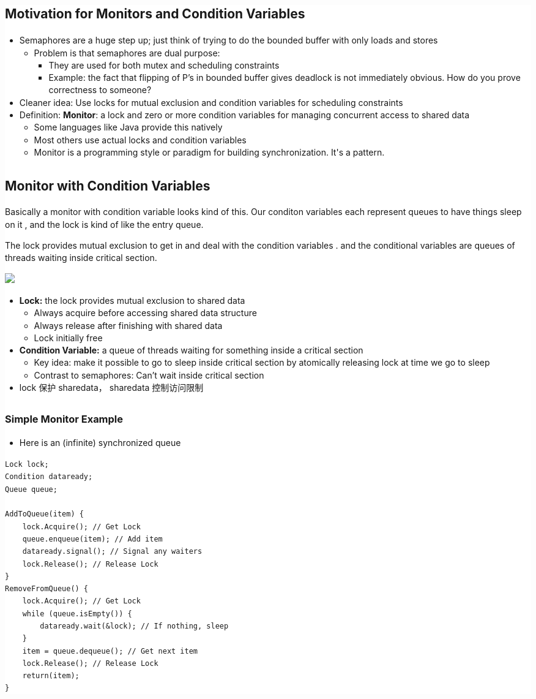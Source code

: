 
<h2 id="69810f85a57f822b996883f32374b3a7"></h2>

## Motivation for Monitors and Condition Variables

- Semaphores are a huge step up; just think of trying to do the bounded buffer with only loads and stores
    - Problem is that semaphores are dual purpose:
        - They are used for both mutex and scheduling constraints
        - Example: the fact that flipping of P’s in bounded buffer gives deadlock is not immediately obvious. How do you prove correctness to someone?
- Cleaner idea: Use locks for mutual exclusion and condition variables for scheduling constraints
- Definition: **Monitor**: a lock and zero or more condition variables for managing concurrent access to shared data
    - Some languages like Java provide this natively
    - Most others use actual locks and condition variables
    - Monitor is a programming style or paradigm for building synchronization. It's a pattern. 

<h2 id="277df50d9fa89314547c06e1f17cee40"></h2>

## Monitor with Condition Variables

Basically a monitor with condition variable looks kind of this. Our conditon variables each represent queues to have things sleep on it , and the lock is kind of like the entry queue. 

The lock provides mutual exclusion to get in and deal with the condition variables . and the conditional variables are queues of threads waiting inside critical section. 

![](../imgs/os_thread_monitor.png)

- **Lock:**  the lock provides mutual exclusion to shared data
    - Always acquire before accessing shared data structure
    - Always release after finishing with shared data
    - Lock initially free
- **Condition Variable:**  a queue of threads waiting for something inside a critical section
    - Key idea: make it possible to go to sleep inside critical section by atomically releasing lock at time we go to sleep
    - Contrast to semaphores: Can’t wait inside critical section
- lock 保护 sharedata， sharedata 控制访问限制

<h2 id="8b1e0edd9d2a287d52be6dd022c68c7e"></h2>

### Simple Monitor Example

- Here is an (infinite) synchronized queue

```
Lock lock;
Condition dataready;
Queue queue;

AddToQueue(item) {
    lock.Acquire(); // Get Lock
    queue.enqueue(item); // Add item
    dataready.signal(); // Signal any waiters
    lock.Release(); // Release Lock
}
RemoveFromQueue() {
    lock.Acquire(); // Get Lock
    while (queue.isEmpty()) {
        dataready.wait(&lock); // If nothing, sleep
    }
    item = queue.dequeue(); // Get next item
    lock.Release(); // Release Lock
    return(item);
}
```